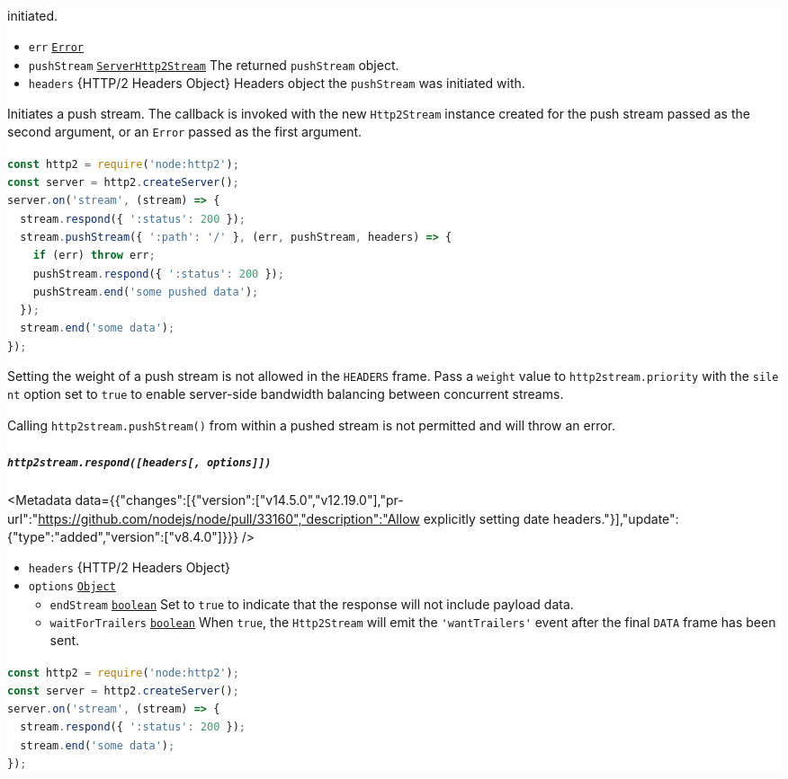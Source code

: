   initiated.
  * `err` [`Error`](https://developer.mozilla.org/en-US/docs/Web/JavaScript/Reference/Global_Objects/Error)
  * `pushStream` [`ServerHttp2Stream`](/api/v16/http2#serverhttp2stream) The returned `pushStream` object.
  * `headers` {HTTP/2 Headers Object} Headers object the `pushStream` was
    initiated with.

Initiates a push stream. The callback is invoked with the new `Http2Stream`
instance created for the push stream passed as the second argument, or an
`Error` passed as the first argument.

```js
const http2 = require('node:http2');
const server = http2.createServer();
server.on('stream', (stream) => {
  stream.respond({ ':status': 200 });
  stream.pushStream({ ':path': '/' }, (err, pushStream, headers) => {
    if (err) throw err;
    pushStream.respond({ ':status': 200 });
    pushStream.end('some pushed data');
  });
  stream.end('some data');
});
```

Setting the weight of a push stream is not allowed in the `HEADERS` frame. Pass
a `weight` value to `http2stream.priority` with the `silent` option set to
`true` to enable server-side bandwidth balancing between concurrent streams.

Calling `http2stream.pushStream()` from within a pushed stream is not permitted
and will throw an error.

##### <DataTag tag="M" /> `http2stream.respond([headers[, options]])`

<Metadata data={{"changes":[{"version":["v14.5.0","v12.19.0"],"pr-url":"https://github.com/nodejs/node/pull/33160","description":"Allow explicitly setting date headers."}],"update":{"type":"added","version":["v8.4.0"]}}} />

* `headers` {HTTP/2 Headers Object}
* `options` [`Object`](https://developer.mozilla.org/en-US/docs/Web/JavaScript/Reference/Global_Objects/Object)
  * `endStream` [`boolean`](https://developer.mozilla.org/en-US/docs/Web/JavaScript/Data_structures#Boolean_type) Set to `true` to indicate that the response will not
    include payload data.
  * `waitForTrailers` [`boolean`](https://developer.mozilla.org/en-US/docs/Web/JavaScript/Data_structures#Boolean_type) When `true`, the `Http2Stream` will emit the
    `'wantTrailers'` event after the final `DATA` frame has been sent.

```js
const http2 = require('node:http2');
const server = http2.createServer();
server.on('stream', (stream) => {
  stream.respond({ ':status': 200 });
  stream.end('some data');
});
```
